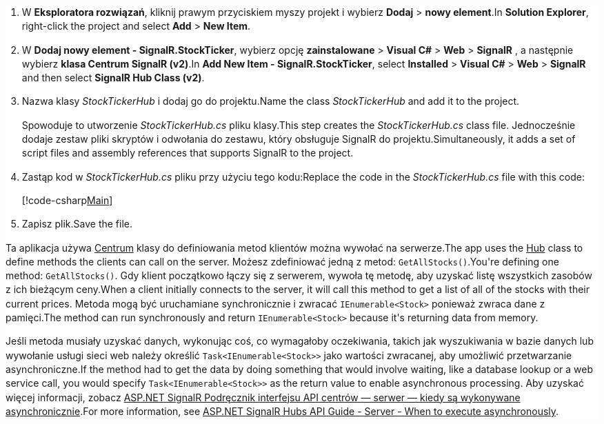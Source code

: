 1. <span data-ttu-id="09f34-157">W **Eksploratora rozwiązań**, kliknij prawym przyciskiem myszy projekt i wybierz **Dodaj** > **nowy element**.</span><span class="sxs-lookup"><span data-stu-id="09f34-157">In **Solution Explorer**, right-click the project and select **Add** > **New Item**.</span></span>

1. <span data-ttu-id="09f34-158">W **Dodaj nowy element - SignalR.StockTicker**, wybierz opcję **zainstalowane** > **Visual C#**   >  **Web**  >  **SignalR** , a następnie wybierz **klasa Centrum SignalR (v2)**.</span><span class="sxs-lookup"><span data-stu-id="09f34-158">In **Add New Item - SignalR.StockTicker**, select **Installed** > **Visual C#** > **Web** > **SignalR**  and then select **SignalR Hub Class (v2)**.</span></span>

1. <span data-ttu-id="09f34-159">Nazwa klasy *StockTickerHub* i dodaj go do projektu.</span><span class="sxs-lookup"><span data-stu-id="09f34-159">Name the class *StockTickerHub* and add it to the project.</span></span>

    <span data-ttu-id="09f34-160">Spowoduje to utworzenie *StockTickerHub.cs* pliku klasy.</span><span class="sxs-lookup"><span data-stu-id="09f34-160">This step creates the *StockTickerHub.cs* class file.</span></span> <span data-ttu-id="09f34-161">Jednocześnie dodaje zestaw pliki skryptów i odwołania do zestawu, który obsługuje SignalR do projektu.</span><span class="sxs-lookup"><span data-stu-id="09f34-161">Simultaneously, it adds a set of script files and assembly references that supports SignalR to the project.</span></span>

1. <span data-ttu-id="09f34-162">Zastąp kod w *StockTickerHub.cs* pliku przy użyciu tego kodu:</span><span class="sxs-lookup"><span data-stu-id="09f34-162">Replace the code in the *StockTickerHub.cs* file with this code:</span></span>

    [!code-csharp[Main](tutorial-server-broadcast-with-signalr/samples/sample2.cs)]

1. <span data-ttu-id="09f34-163">Zapisz plik.</span><span class="sxs-lookup"><span data-stu-id="09f34-163">Save the file.</span></span>

<span data-ttu-id="09f34-164">Ta aplikacja używa [Centrum](https://msdn.microsoft.com/library/microsoft.aspnet.signalr.hub(v=vs.111).aspx) klasy do definiowania metod klientów można wywołać na serwerze.</span><span class="sxs-lookup"><span data-stu-id="09f34-164">The app uses the [Hub](https://msdn.microsoft.com/library/microsoft.aspnet.signalr.hub(v=vs.111).aspx) class to define methods the clients can call on the server.</span></span> <span data-ttu-id="09f34-165">Możesz zdefiniować jedną z metod: `GetAllStocks()`.</span><span class="sxs-lookup"><span data-stu-id="09f34-165">You're defining one method: `GetAllStocks()`.</span></span> <span data-ttu-id="09f34-166">Gdy klient początkowo łączy się z serwerem, wywoła tę metodę, aby uzyskać listę wszystkich zasobów z ich bieżącym ceny.</span><span class="sxs-lookup"><span data-stu-id="09f34-166">When a client initially connects to the server, it will call this method to get a list of all of the stocks with their current prices.</span></span> <span data-ttu-id="09f34-167">Metoda mogą być uruchamiane synchronicznie i zwracać `IEnumerable<Stock>` ponieważ zwraca dane z pamięci.</span><span class="sxs-lookup"><span data-stu-id="09f34-167">The method can run synchronously and return `IEnumerable<Stock>` because it's returning data from memory.</span></span>

<span data-ttu-id="09f34-168">Jeśli metoda musiały uzyskać danych, wykonując coś, co wymagałoby oczekiwania, takich jak wyszukiwania w bazie danych lub wywołanie usługi sieci web należy określić `Task<IEnumerable<Stock>>` jako wartości zwracanej, aby umożliwić przetwarzanie asynchroniczne.</span><span class="sxs-lookup"><span data-stu-id="09f34-168">If the method had to get the data by doing something that would involve waiting, like a database lookup or a web service call, you would specify `Task<IEnumerable<Stock>>` as the return value to enable asynchronous processing.</span></span> <span data-ttu-id="09f34-169">Aby uzyskać więcej informacji, zobacz [ASP.NET SignalR Podręcznik interfejsu API centrów — serwer — kiedy są wykonywane asynchronicznie](../guide-to-the-api/hubs-api-guide-server.md#asyncmethods).</span><span class="sxs-lookup"><span data-stu-id="09f34-169">For more information, see [ASP.NET SignalR Hubs API Guide - Server - When to execute asynchronously](../guide-to-the-api/hubs-api-guide-server.md#asyncmethods).</span></span>

